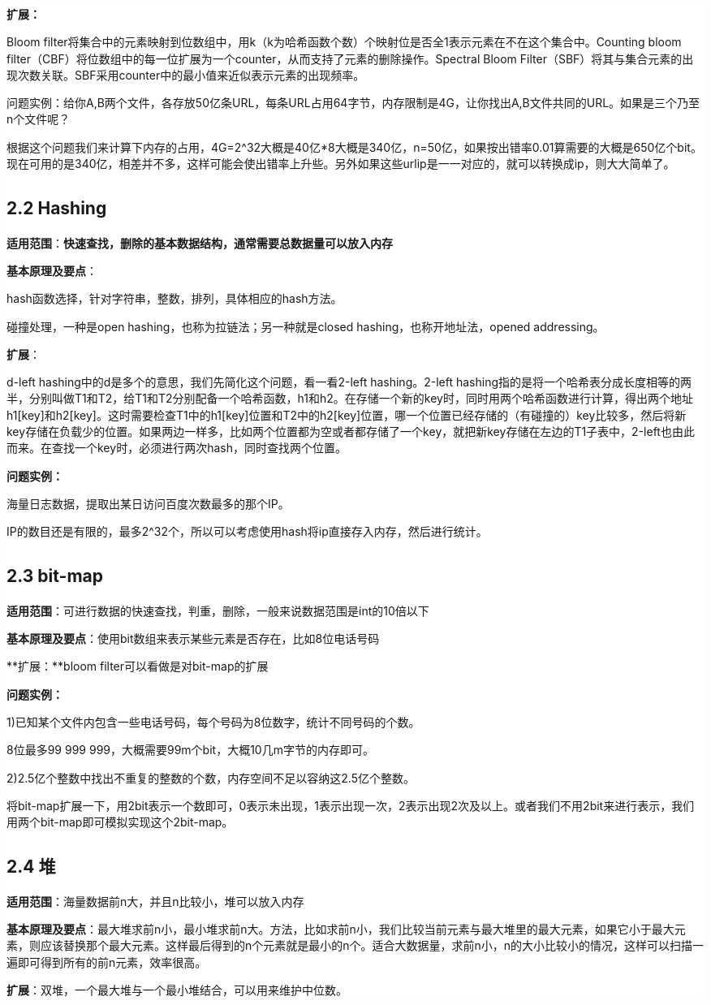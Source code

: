 **扩展：**

Bloom filter将集合中的元素映射到位数组中，用k（k为哈希函数个数）个映射位是否全1表示元素在不在这个集合中。Counting bloom filter（CBF）将位数组中的每一位扩展为一个counter，从而支持了元素的删除操作。Spectral Bloom Filter（SBF）将其与集合元素的出现次数关联。SBF采用counter中的最小值来近似表示元素的出现频率。

问题实例：给你A,B两个文件，各存放50亿条URL，每条URL占用64字节，内存限制是4G，让你找出A,B文件共同的URL。如果是三个乃至n个文件呢？

根据这个问题我们来计算下内存的占用，4G=2^32大概是40亿*8大概是340亿，n=50亿，如果按出错率0.01算需要的大概是650亿个bit。现在可用的是340亿，相差并不多，这样可能会使出错率上升些。另外如果这些urlip是一一对应的，就可以转换成ip，则大大简单了。

## 2.2 Hashing

**适用范围**：**快速查找，删除的基本数据结构，通常需要总数据量可以放入内存**

**基本原理及要点**：

hash函数选择，针对字符串，整数，排列，具体相应的hash方法。

碰撞处理，一种是open hashing，也称为拉链法；另一种就是closed hashing，也称开地址法，opened addressing。

**扩展**：

d-left hashing中的d是多个的意思，我们先简化这个问题，看一看2-left hashing。2-left hashing指的是将一个哈希表分成长度相等的两半，分别叫做T1和T2，给T1和T2分别配备一个哈希函数，h1和h2。在存储一个新的key时，同时用两个哈希函数进行计算，得出两个地址h1[key]和h2[key]。这时需要检查T1中的h1[key]位置和T2中的h2[key]位置，哪一个位置已经存储的（有碰撞的）key比较多，然后将新key存储在负载少的位置。如果两边一样多，比如两个位置都为空或者都存储了一个key，就把新key存储在左边的T1子表中，2-left也由此而来。在查找一个key时，必须进行两次hash，同时查找两个位置。

**问题实例：**

海量日志数据，提取出某日访问百度次数最多的那个IP。

IP的数目还是有限的，最多2^32个，所以可以考虑使用hash将ip直接存入内存，然后进行统计。

## 2.3 bit-map

**适用范围**：可进行数据的快速查找，判重，删除，一般来说数据范围是int的10倍以下

**基本原理及要点**：使用bit数组来表示某些元素是否存在，比如8位电话号码

**扩展：**bloom filter可以看做是对bit-map的扩展

**问题实例：**

1)已知某个文件内包含一些电话号码，每个号码为8位数字，统计不同号码的个数。

8位最多99 999 999，大概需要99m个bit，大概10几m字节的内存即可。

2)2.5亿个整数中找出不重复的整数的个数，内存空间不足以容纳这2.5亿个整数。

将bit-map扩展一下，用2bit表示一个数即可，0表示未出现，1表示出现一次，2表示出现2次及以上。或者我们不用2bit来进行表示，我们用两个bit-map即可模拟实现这个2bit-map。 

## 2.4 堆

**适用范围**：海量数据前n大，并且n比较小，堆可以放入内存

**基本原理及要点**：最大堆求前n小，最小堆求前n大。方法，比如求前n小，我们比较当前元素与最大堆里的最大元素，如果它小于最大元素，则应该替换那个最大元素。这样最后得到的n个元素就是最小的n个。适合大数据量，求前n小，n的大小比较小的情况，这样可以扫描一遍即可得到所有的前n元素，效率很高。

**扩展**：双堆，一个最大堆与一个最小堆结合，可以用来维护中位数。
